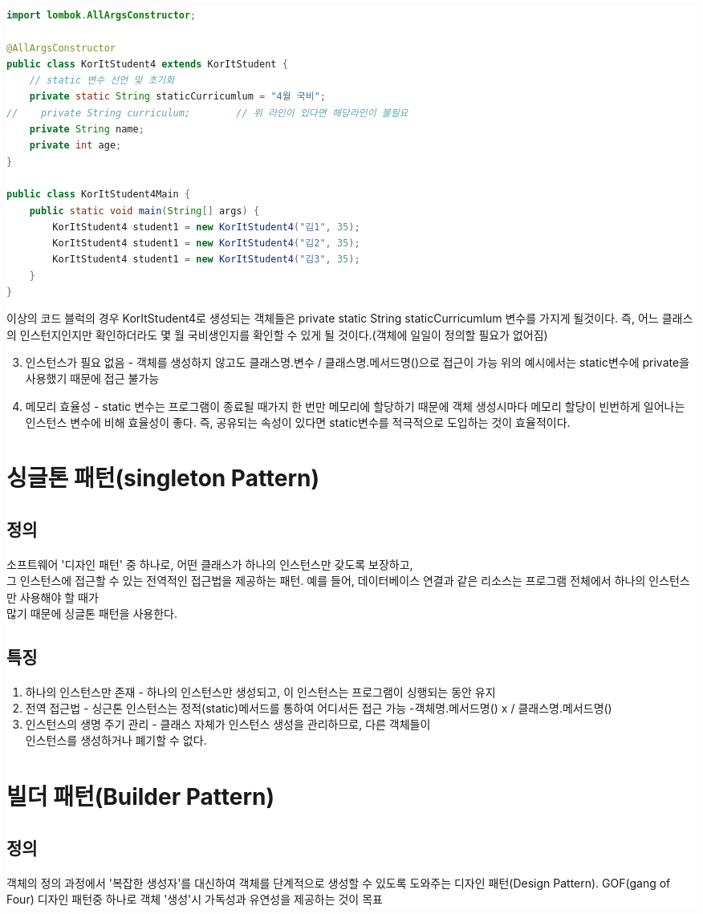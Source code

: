 ```java
import lombok.AllArgsConstructor;

@AllArgsConstructor
public class KorItStudent4 extends KorItStudent {
    // static 변수 선언 및 초기화
    private static String staticCurricumlum = "4월 국비";
//    private String curriculum;        // 위 라인이 있다면 해당라인이 불필요
    private String name;
    private int age;
}

public class KorItStudent4Main {
    public static void main(String[] args) {
        KorItStudent4 student1 = new KorItStudent4("김1", 35);
        KorItStudent4 student1 = new KorItStudent4("김2", 35);
        KorItStudent4 student1 = new KorItStudent4("김3", 35);
    }
}
```
이상의 코드 블럭의 경우 KorItStudent4로 생성되는 객체들은 
private static String staticCurricumlum 변수를 가지게 될것이다. 즉, 어느 클래스의 인스턴지인지만 확인하더라도
몇 월 국비생인지를 확인할 수 있게 될 것이다.(객체에 일일이 정의할 필요가 없어짐)

3. 인스턴스가 필요 없음 - 객체를 생성하지 않고도 클래스명.변수 / 클래스명.메서드명()으로 접근이 가능
   위의 예시에서는 static변수에 private을 사용했기 때문에 접근 불가능

4. 메모리 효율성 - static 변수는 프로그램이 종료될 때가지 한 번만 메모리에 할당하기 때문에
   객체 생성시마다 메모리 할당이 빈번하게 일어나는 인스턴스 변수에 비해 효율성이 좋다.
   즉, 공유되는 속성이 있다면 static변수를 적극적으로 도입하는 것이 효율적이다.

# 싱글톤 패턴(singleton Pattern)

## 정의
소프트웨어 '디자인 패턴' 중 하나로, 어떤 클래스가 하나의 인스턴스만 갖도록 보장하고,   
그 인스턴스에 접근할 수 있는 전역적인 접근법을 제공하는 패턴.
예를 들어, 데이터베이스 연결과 같은 리소스는 프로그램 전체에서 하나의 인스턴스만 사용해야 할 때가   
많기 때문에 싱글톤 패턴을 사용한다.

## 특징
1. 하나의 인스턴스만 존재 - 하나의 인스턴스만 생성되고, 이 인스턴스는 프로그램이 싱행되는 동안 유지
2. 전역 접근법 - 싱근톤 인스턴스는 정적(static)메서드를 통하여 어디서든 접근 가능
   -객체명.메서드명() x / 클래스명.메서드명()
3. 인스턴스의 생명 주기 관리 - 클래스 자체가 인스턴스 생성을 관리하므로, 다른 객체들이   
    인스턴스를 생성하거나 폐기할 수 없다.

# 빌더 패턴(Builder Pattern)
## 정의
객체의 정의 과정에서 '복잡한 생성자'를 대신하여 객체를 단계적으로 생성할 수 있도록 도와주는
디자인 패턴(Design Pattern). GOF(gang of Four) 디자인 패턴중 하나로 객체 '생성'시
가독성과 유연성을 제공하는 것이 목표
